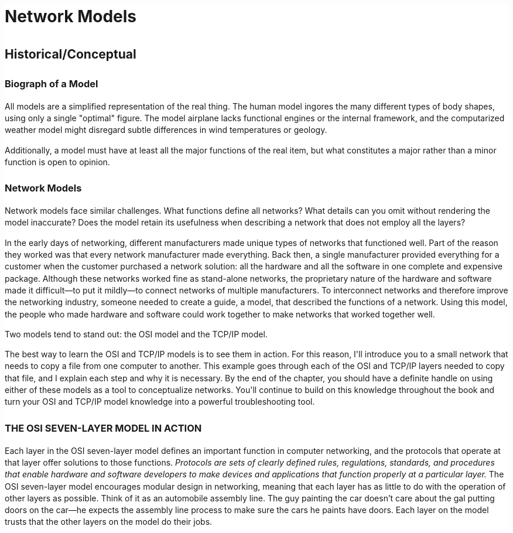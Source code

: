 # Network Models

## Historical/Conceptual

### Biograph of a Model

All models are a simplified representation of the real thing. The human model ingores the many different types of body shapes, using only a single "optimal" figure. The model airplane lacks functional engines or the internal framework, and the computarized weather model might disregard subtle differences in wind temperatures or geology.

Additionally, a model must have at least all the major functions of the real item, but what constitutes a major rather than a minor function is open to opinion.

### Network Models

Network models face similar challenges. What functions define all networks? What details can you omit without rendering the model inaccurate? Does the model retain its usefulness when describing a network that does not employ all the layers?

In the early days of networking, different manufacturers made unique types of networks that functioned well. Part of the reason they worked was that every network manufacturer made everything. Back then, a single manufacturer provided everything for a customer when the customer purchased a network solution: all the hardware and all the software in one complete and expensive package. Although these networks worked fine as stand-alone networks, the proprietary nature of the hardware and software made it difficult—to put it mildly—to connect networks of multiple manufacturers. To interconnect networks and therefore improve the networking industry, someone needed to create a guide, a model, that described the functions of a network. Using this model, the people who made hardware and software could work together to make networks that worked
together well.

Two models tend to stand out: the OSI model and the TCP/IP model.

The best way to learn the OSI and TCP/IP models is to see them in action. For this reason, I'll introduce you to a small network that needs to copy a file from one computer to another. This example goes through each of the OSI and TCP/IP layers needed to copy that file, and I explain each step and why it is necessary. By the end of the chapter, you should have a definite handle on using either of these models as a tool to conceptualize networks. You'll continue to build on this knowledge throughout the book and turn your OSI and TCP/IP model knowledge into a powerful troubleshooting tool.

### THE OSI SEVEN-LAYER MODEL IN ACTION

Each layer in the OSI seven-layer model defines an important function in computer networking, and the protocols that operate at that layer offer solutions to those functions. _Protocols are sets of clearly defined rules, regulations, standards, and procedures that enable hardware and software developers to make devices and applications that function properly at a particular layer._ The OSI seven-layer model encourages modular design in networking, meaning that each layer has as little to do with the operation of other layers as possible. Think of it as an automobile assembly line. The guy painting the car doesn’t care about the gal putting doors on the car—he expects the assembly line process to make sure the cars he paints have doors. Each layer on the model trusts that the other layers on the model do their jobs.
